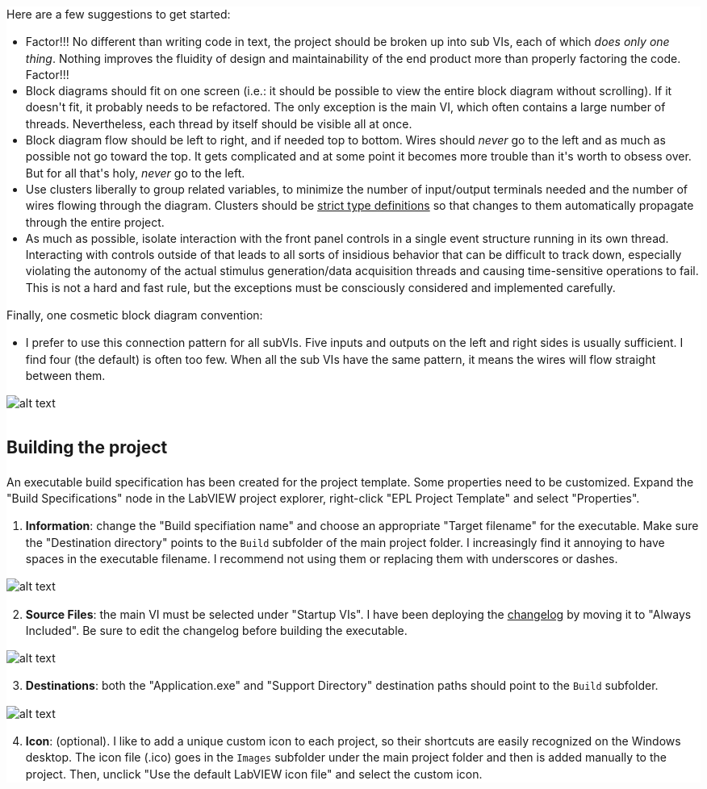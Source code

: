 Here are a few suggestions to get started:
- Factor!!! No different than writing code in text, the project should be broken up into sub VIs, each of which _does only one thing_. Nothing improves the fluidity of design and maintainability of the end product more than properly factoring the code. Factor!!!
- Block diagrams should fit on one screen (i.e.: it should be possible to view the entire block diagram without scrolling). If it doesn't fit, it probably needs to be refactored. The only exception is the main VI, which often contains a large number of threads. Nevertheless, each thread by itself should be visible all at once.
- Block diagram flow should be left to right, and if needed top to bottom. Wires should _never_ go to the left and as much as possible not go toward the top. It gets complicated and at some point it becomes more trouble than it's worth to obsess over. But for all that's holy, _never_ go to the left.
- Use clusters liberally to group related variables, to minimize the number of input/output terminals needed and the number of wires flowing through the diagram. Clusters should be [strict type definitions](https://knowledge.ni.com/KnowledgeArticleDetails?id=kA00Z0000019KnUSAU&l=en-US) so that changes to them automatically propagate through the entire project.
- As much as possible, isolate interaction with the front panel controls in a single event structure running in its own thread. Interacting with controls outside of that leads to all sorts of insidious behavior that can be difficult to track down, especially violating the autonomy of the actual stimulus generation/data acquisition threads and causing time-sensitive operations to fail. This is not a hard and fast rule, but the exceptions must be consciously considered and implemented carefully.

Finally, one cosmetic block diagram convention:
- I prefer to use this connection pattern for all subVIs. Five inputs and outputs on the left and right sides is usually sufficient. I find four (the default) is often too few. When all the sub VIs have the same pattern, it means the wires will flow straight between them.

![alt text](https://github.com/keh38/epl-project-template/blob/main/Images/connection-pattern.png) 

## Building the project
An executable build specification has been created for the project template. Some properties need to be customized. Expand the "Build Specifications" node in the LabVIEW project explorer, right-click "EPL Project Template" and select "Properties".
1. **Information**: change the "Build specifiation name" and choose an appropriate "Target filename" for the executable. Make sure the "Destination directory" points to the `Build` subfolder of the main project folder. I increasingly find it annoying to have spaces in the executable filename. I recommend not using them or replacing them with underscores or dashes.

![alt text](https://github.com/keh38/epl-project-template/blob/main/Images/build-info.png)

2. **Source Files**: the main VI must be selected under "Startup VIs". I have been deploying the [changelog](#maintain-the-changelog) by moving it to "Always Included". Be sure to edit the changelog before building the executable.

![alt text](https://github.com/keh38/epl-project-template/blob/main/Images/build-source-files.png)

3. **Destinations**: both the "Application.exe" and "Support Directory" destination paths should point to the `Build` subfolder.

![alt text](https://github.com/keh38/epl-project-template/blob/main/Images/build-destinations.png)

4. **Icon**: (optional). I like to add a unique custom icon to each project, so their shortcuts are easily recognized on the Windows desktop. The icon file (.ico) goes in the `Images` subfolder under the main project folder and then is added manually to the project. Then, unclick "Use the default LabVIEW icon file" and select the custom icon. 
